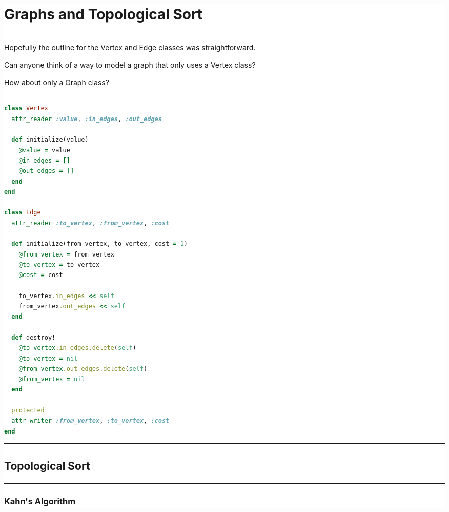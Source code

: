 # Graphs and Topological Sort

---
Hopefully the outline for the Vertex and Edge classes was straightforward.

Can anyone think of a way to model a graph that only uses a Vertex class?

How about only a Graph class?

---

```ruby
class Vertex
  attr_reader :value, :in_edges, :out_edges

  def initialize(value)
    @value = value
    @in_edges = []
    @out_edges = []
  end
end

class Edge
  attr_reader :to_vertex, :from_vertex, :cost

  def initialize(from_vertex, to_vertex, cost = 1)
    @from_vertex = from_vertex
    @to_vertex = to_vertex
    @cost = cost

    to_vertex.in_edges << self
    from_vertex.out_edges << self
  end

  def destroy!
    @to_vertex.in_edges.delete(self)
    @to_vertex = nil
    @from_vertex.out_edges.delete(self)
    @from_vertex = nil
  end

  protected
  attr_writer :from_vertex, :to_vertex, :cost
end
```
---
## Topological Sort

---
### Kahn's Algorithm
